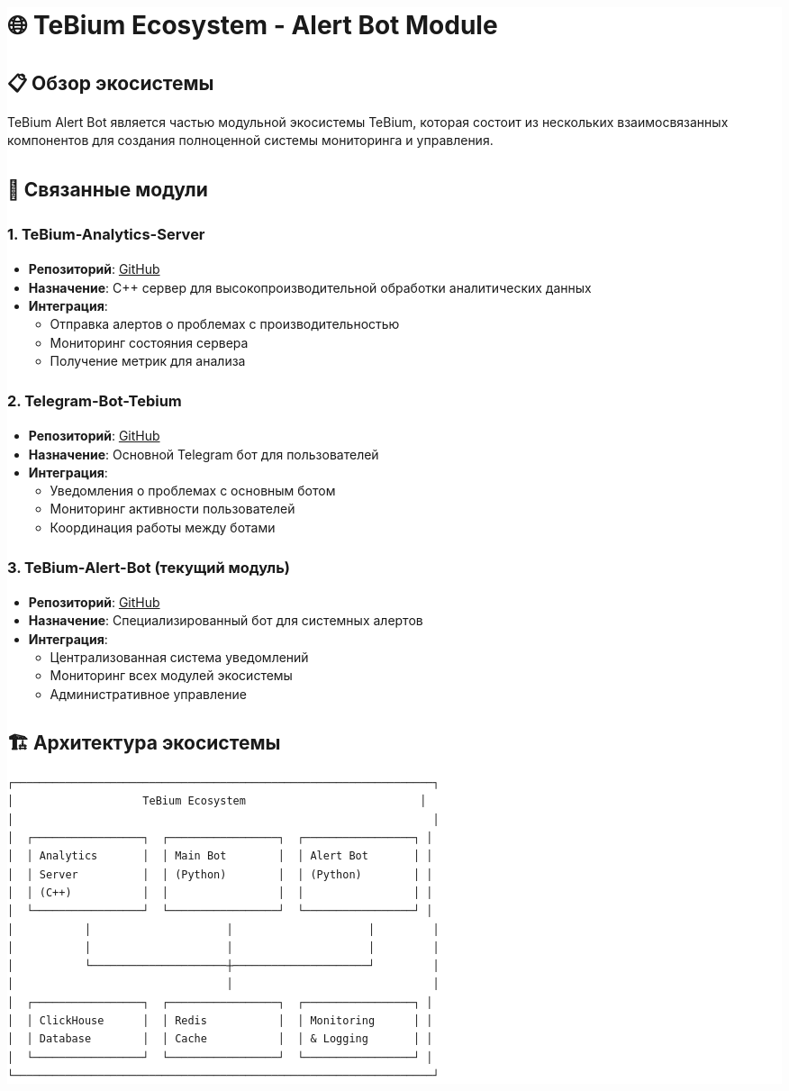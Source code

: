 # 🌐 TeBium Ecosystem - Alert Bot Module

## 📋 Обзор экосистемы

TeBium Alert Bot является частью модульной экосистемы TeBium, которая состоит из нескольких взаимосвязанных компонентов для создания полноценной системы мониторинга и управления.

## 🔗 Связанные модули

### 1. **TeBium-Analytics-Server** 
- **Репозиторий**: [GitHub](https://github.com/TigranWQ/tebium-analytics-server)
- **Назначение**: C++ сервер для высокопроизводительной обработки аналитических данных
- **Интеграция**: 
  - Отправка алертов о проблемах с производительностью
  - Мониторинг состояния сервера
  - Получение метрик для анализа

### 2. **Telegram-Bot-Tebium**
- **Репозиторий**: [GitHub](https://github.com/TigranWQ/telegram-bot-tebium)
- **Назначение**: Основной Telegram бот для пользователей
- **Интеграция**:
  - Уведомления о проблемах с основным ботом
  - Мониторинг активности пользователей
  - Координация работы между ботами

### 3. **TeBium-Alert-Bot** (текущий модуль)
- **Репозиторий**: [GitHub](https://github.com/TigranWQ/tebium-alert-bot)
- **Назначение**: Специализированный бот для системных алертов
- **Интеграция**:
  - Централизованная система уведомлений
  - Мониторинг всех модулей экосистемы
  - Административное управление

## 🏗️ Архитектура экосистемы

```
┌─────────────────────────────────────────────────────────────────┐
│                    TeBium Ecosystem                           │
│                                                                 │
│  ┌─────────────────┐  ┌─────────────────┐  ┌─────────────────┐ │
│  │ Analytics       │  │ Main Bot        │  │ Alert Bot       │ │
│  │ Server          │  │ (Python)        │  │ (Python)        │ │
│  │ (C++)           │  │                 │  │                 │ │
│  └─────────────────┘  └─────────────────┘  └─────────────────┘ │
│           │                     │                     │         │
│           │                     │                     │         │
│           └─────────────────────┼─────────────────────┘         │
│                                 │                               │
│  ┌─────────────────┐  ┌─────────────────┐  ┌─────────────────┐ │
│  │ ClickHouse      │  │ Redis           │  │ Monitoring      │ │
│  │ Database        │  │ Cache           │  │ & Logging       │ │
│  └─────────────────┘  └─────────────────┘  └─────────────────┘ │
└─────────────────────────────────────────────────────────────────┘
```
